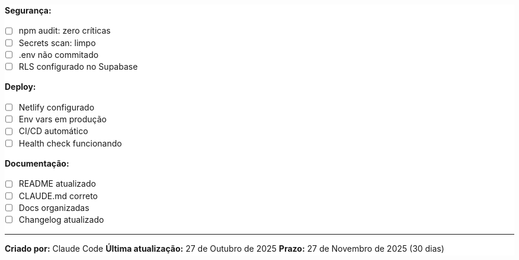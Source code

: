 **Segurança:**
- [ ] npm audit: zero críticas
- [ ] Secrets scan: limpo
- [ ] .env não commitado
- [ ] RLS configurado no Supabase

**Deploy:**
- [ ] Netlify configurado
- [ ] Env vars em produção
- [ ] CI/CD automático
- [ ] Health check funcionando

**Documentação:**
- [ ] README atualizado
- [ ] CLAUDE.md correto
- [ ] Docs organizadas
- [ ] Changelog atualizado

---

**Criado por:** Claude Code
**Última atualização:** 27 de Outubro de 2025
**Prazo:** 27 de Novembro de 2025 (30 dias)
